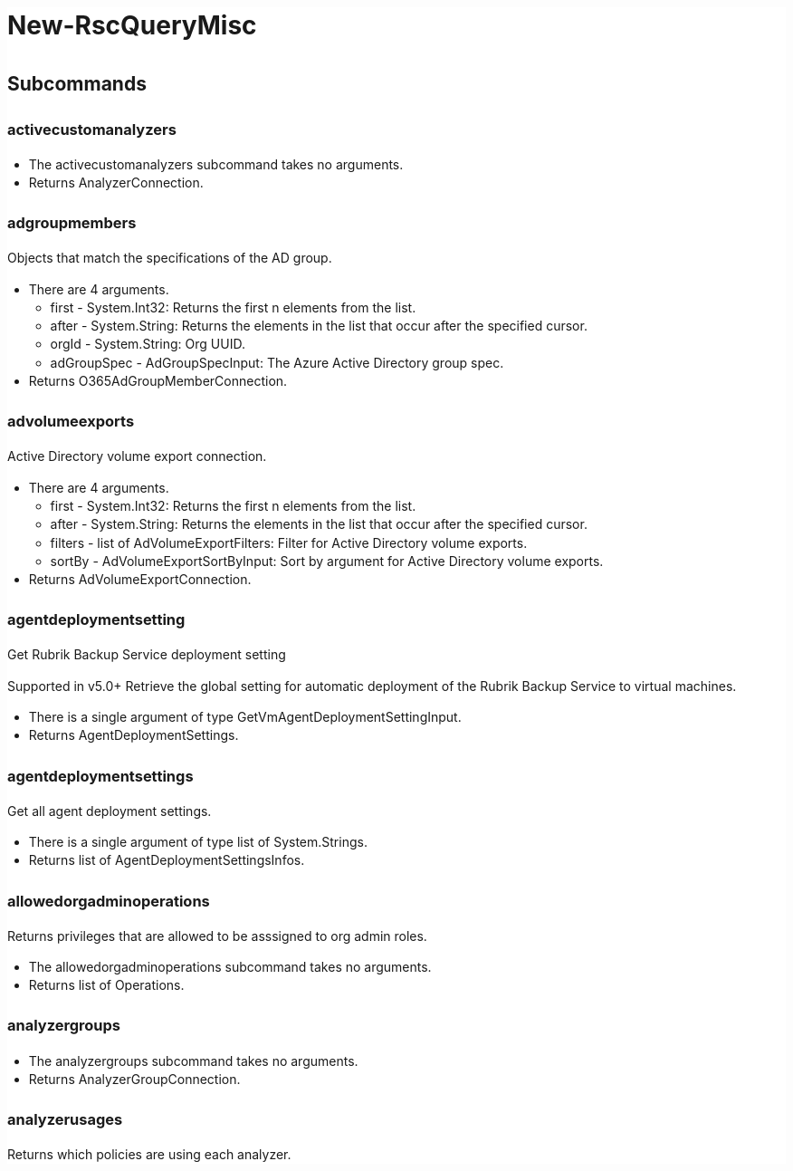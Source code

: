 # New-RscQueryMisc
## Subcommands
### activecustomanalyzers
- The activecustomanalyzers subcommand takes no arguments.
- Returns AnalyzerConnection.
### adgroupmembers
Objects that match the specifications of the AD group.

- There are 4 arguments.
    - first - System.Int32: Returns the first n elements from the list.
    - after - System.String: Returns the elements in the list that occur after the specified cursor.
    - orgId - System.String: Org UUID.
    - adGroupSpec - AdGroupSpecInput: The Azure Active Directory group spec.
- Returns O365AdGroupMemberConnection.
### advolumeexports
Active Directory volume export connection.

- There are 4 arguments.
    - first - System.Int32: Returns the first n elements from the list.
    - after - System.String: Returns the elements in the list that occur after the specified cursor.
    - filters - list of AdVolumeExportFilters: Filter for Active Directory volume exports.
    - sortBy - AdVolumeExportSortByInput: Sort by argument for Active Directory volume exports.
- Returns AdVolumeExportConnection.
### agentdeploymentsetting
Get Rubrik Backup Service deployment setting

Supported in v5.0+
Retrieve the global setting for automatic deployment of the Rubrik Backup Service to virtual machines.

- There is a single argument of type GetVmAgentDeploymentSettingInput.
- Returns AgentDeploymentSettings.
### agentdeploymentsettings
Get all agent deployment settings.

- There is a single argument of type list of System.Strings.
- Returns list of AgentDeploymentSettingsInfos.
### allowedorgadminoperations
Returns privileges that are allowed to be asssigned to org admin roles.

- The allowedorgadminoperations subcommand takes no arguments.
- Returns list of Operations.
### analyzergroups
- The analyzergroups subcommand takes no arguments.
- Returns AnalyzerGroupConnection.
### analyzerusages
Returns which policies are using each analyzer.
